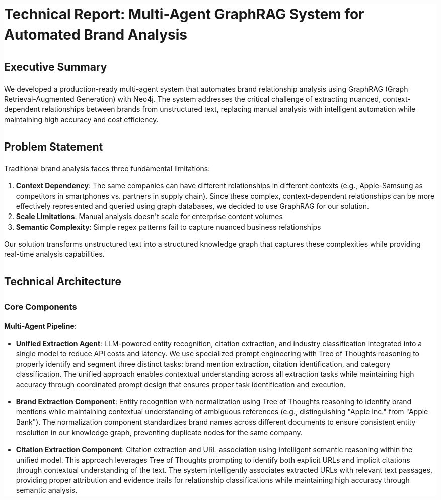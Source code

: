 # Technical Report: Multi-Agent GraphRAG System for Automated Brand Analysis

## Executive Summary

We developed a production-ready multi-agent system that automates brand relationship analysis using GraphRAG (Graph Retrieval-Augmented Generation) with Neo4j. The system addresses the critical challenge of extracting nuanced, context-dependent relationships between brands from unstructured text, replacing manual analysis with intelligent automation while maintaining high accuracy and cost efficiency.

## Problem Statement

Traditional brand analysis faces three fundamental limitations:

1. **Context Dependency**: The same companies can have different relationships in different contexts (e.g., Apple-Samsung as competitors in smartphones vs. partners in supply chain). Since these complex, context-dependent relationships can be more effectively represented and queried using graph databases, we decided to use GraphRAG for our solution.
2. **Scale Limitations**: Manual analysis doesn't scale for enterprise content volumes
3. **Semantic Complexity**: Simple regex patterns fail to capture nuanced business relationships

Our solution transforms unstructured text into a structured knowledge graph that captures these complexities while providing real-time analysis capabilities.

## Technical Architecture

### Core Components

**Multi-Agent Pipeline**:

- **Unified Extraction Agent**: LLM-powered entity recognition, citation extraction, and industry classification integrated into a single model to reduce API costs and latency. We use specialized prompt engineering with Tree of Thoughts reasoning to properly identify and segment three distinct tasks: brand mention extraction, citation identification, and category classification. The unified approach enables contextual understanding across all extraction tasks while maintaining high accuracy through coordinated prompt design that ensures proper task identification and execution.

- **Brand Extraction Component**: Entity recognition with normalization using Tree of Thoughts reasoning to identify brand mentions while maintaining contextual understanding of ambiguous references (e.g., distinguishing "Apple Inc." from "Apple Bank"). The normalization component standardizes brand names across different documents to ensure consistent entity resolution in our knowledge graph, preventing duplicate nodes for the same company.

- **Citation Extraction Component**: Citation extraction and URL association using intelligent semantic reasoning within the unified model. This approach leverages Tree of Thoughts prompting to identify both explicit URLs and implicit citations through contextual understanding of the text. The system intelligently associates extracted URLs with relevant text passages, providing proper attribution and evidence trails for relationship classifications while maintaining high accuracy through semantic analysis.
